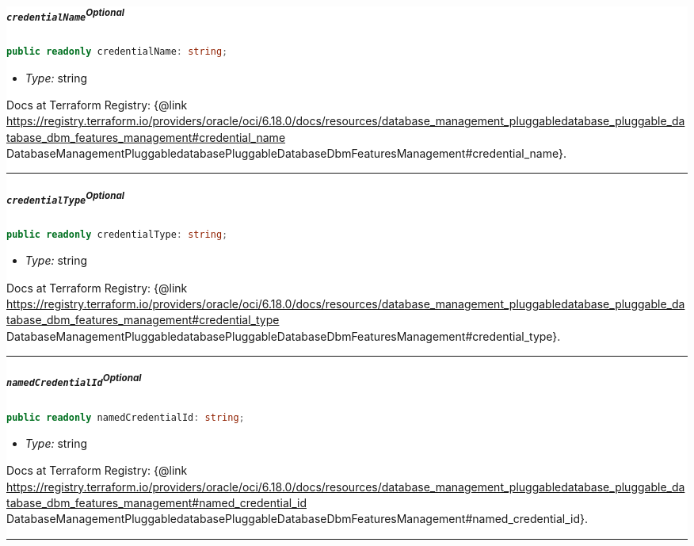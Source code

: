 ##### `credentialName`<sup>Optional</sup> <a name="credentialName" id="rhizo-co-terraform-provider-oci.databaseManagementPluggabledatabasePluggableDatabaseDbmFeaturesManagement.DatabaseManagementPluggabledatabasePluggableDatabaseDbmFeaturesManagementFeatureDetailsDatabaseConnectionDetailsConnectionCredentials.property.credentialName"></a>

```typescript
public readonly credentialName: string;
```

- *Type:* string

Docs at Terraform Registry: {@link https://registry.terraform.io/providers/oracle/oci/6.18.0/docs/resources/database_management_pluggabledatabase_pluggable_database_dbm_features_management#credential_name DatabaseManagementPluggabledatabasePluggableDatabaseDbmFeaturesManagement#credential_name}.

---

##### `credentialType`<sup>Optional</sup> <a name="credentialType" id="rhizo-co-terraform-provider-oci.databaseManagementPluggabledatabasePluggableDatabaseDbmFeaturesManagement.DatabaseManagementPluggabledatabasePluggableDatabaseDbmFeaturesManagementFeatureDetailsDatabaseConnectionDetailsConnectionCredentials.property.credentialType"></a>

```typescript
public readonly credentialType: string;
```

- *Type:* string

Docs at Terraform Registry: {@link https://registry.terraform.io/providers/oracle/oci/6.18.0/docs/resources/database_management_pluggabledatabase_pluggable_database_dbm_features_management#credential_type DatabaseManagementPluggabledatabasePluggableDatabaseDbmFeaturesManagement#credential_type}.

---

##### `namedCredentialId`<sup>Optional</sup> <a name="namedCredentialId" id="rhizo-co-terraform-provider-oci.databaseManagementPluggabledatabasePluggableDatabaseDbmFeaturesManagement.DatabaseManagementPluggabledatabasePluggableDatabaseDbmFeaturesManagementFeatureDetailsDatabaseConnectionDetailsConnectionCredentials.property.namedCredentialId"></a>

```typescript
public readonly namedCredentialId: string;
```

- *Type:* string

Docs at Terraform Registry: {@link https://registry.terraform.io/providers/oracle/oci/6.18.0/docs/resources/database_management_pluggabledatabase_pluggable_database_dbm_features_management#named_credential_id DatabaseManagementPluggabledatabasePluggableDatabaseDbmFeaturesManagement#named_credential_id}.

---
